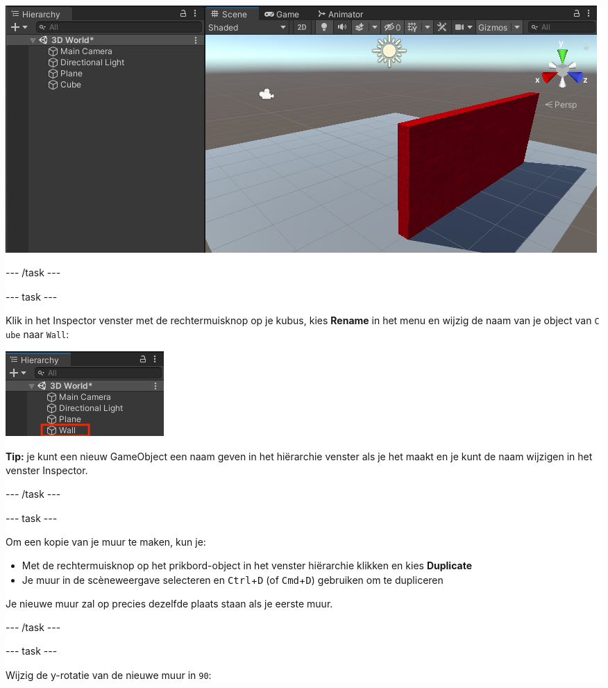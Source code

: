 ![De Scèneweergave met rode bakstenen muur.](images/red-brick-wall.png)

--- /task ---

--- task ---

Klik in het Inspector venster met de rechtermuisknop op je kubus, kies **Rename** in het menu en wijzig de naam van je object van `Cube` naar `Wall`:

![Inspector venster met 'Wall' als de naam.](images/name-wall.png)

**Tip:** je kunt een nieuw GameObject een naam geven in het hiërarchie venster als je het maakt en je kunt de naam wijzigen in het venster Inspector.

--- /task ---

--- task ---

Om een kopie van je muur te maken, kun je:
+ Met de rechtermuisknop op het prikbord-object in het venster hiërarchie klikken en kies **Duplicate**
+ Je muur in de scèneweergave selecteren en <kbd>Ctrl</kbd>+<kbd>D</kbd> (of <kbd>Cmd</kbd>+<kbd>D</kbd>) gebruiken om te dupliceren

Je nieuwe muur zal op precies dezelfde plaats staan als je eerste muur.

--- /task ---

--- task ---

Wijzig de y-rotatie van de nieuwe muur in `90`:
